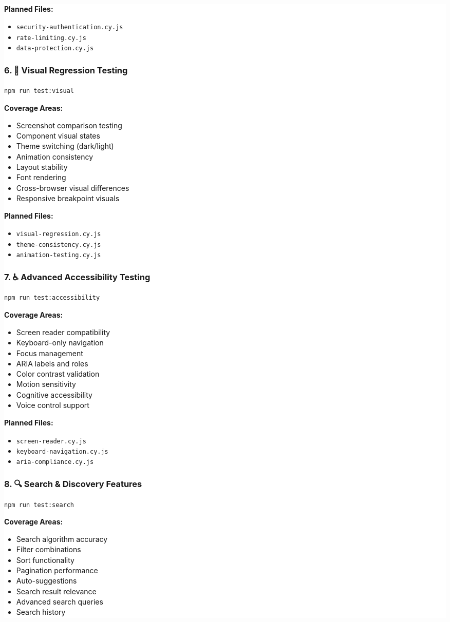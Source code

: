 **Planned Files:**
- `security-authentication.cy.js`
- `rate-limiting.cy.js`
- `data-protection.cy.js`

### **6. 🎨 Visual Regression Testing**
```bash
npm run test:visual
```
**Coverage Areas:**
- Screenshot comparison testing
- Component visual states
- Theme switching (dark/light)
- Animation consistency
- Layout stability
- Font rendering
- Cross-browser visual differences
- Responsive breakpoint visuals

**Planned Files:**
- `visual-regression.cy.js`
- `theme-consistency.cy.js`
- `animation-testing.cy.js`

### **7. ♿ Advanced Accessibility Testing**
```bash
npm run test:accessibility
```
**Coverage Areas:**
- Screen reader compatibility
- Keyboard-only navigation
- Focus management
- ARIA labels and roles
- Color contrast validation
- Motion sensitivity
- Cognitive accessibility
- Voice control support

**Planned Files:**
- `screen-reader.cy.js`
- `keyboard-navigation.cy.js`
- `aria-compliance.cy.js`

### **8. 🔍 Search & Discovery Features**
```bash
npm run test:search
```
**Coverage Areas:**
- Search algorithm accuracy
- Filter combinations
- Sort functionality
- Pagination performance
- Auto-suggestions
- Search result relevance
- Advanced search queries
- Search history
